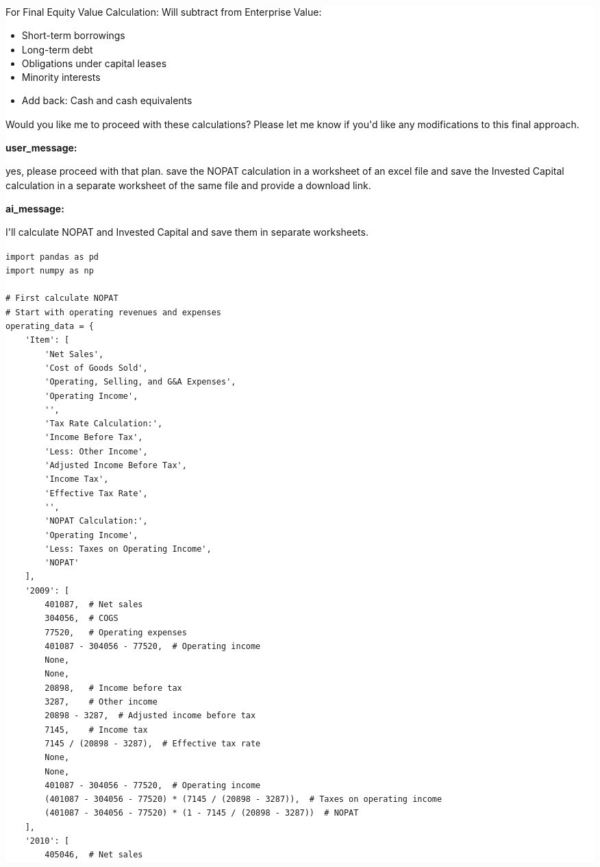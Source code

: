 For Final Equity Value Calculation:
Will subtract from Enterprise Value:
- Short-term borrowings
- Long-term debt
- Obligations under capital leases
- Minority interests
+ Add back: Cash and cash equivalents

Would you like me to proceed with these calculations? Please let me know if you'd like any modifications to this final approach.

**user_message:**

yes, please proceed with that plan.  save the NOPAT calculation in a worksheet of an excel file and save the Invested Capital calculation in a separate worksheet of the same file and provide a download link.

**ai_message:**

I'll calculate NOPAT and Invested Capital and save them in separate worksheets.


```
import pandas as pd
import numpy as np

# First calculate NOPAT
# Start with operating revenues and expenses
operating_data = {
    'Item': [
        'Net Sales',
        'Cost of Goods Sold',
        'Operating, Selling, and G&A Expenses',
        'Operating Income',
        '',
        'Tax Rate Calculation:',
        'Income Before Tax',
        'Less: Other Income',
        'Adjusted Income Before Tax',
        'Income Tax',
        'Effective Tax Rate',
        '',
        'NOPAT Calculation:',
        'Operating Income',
        'Less: Taxes on Operating Income',
        'NOPAT'
    ],
    '2009': [
        401087,  # Net sales
        304056,  # COGS
        77520,   # Operating expenses
        401087 - 304056 - 77520,  # Operating income
        None,
        None,
        20898,   # Income before tax
        3287,    # Other income
        20898 - 3287,  # Adjusted income before tax
        7145,    # Income tax
        7145 / (20898 - 3287),  # Effective tax rate
        None,
        None,
        401087 - 304056 - 77520,  # Operating income
        (401087 - 304056 - 77520) * (7145 / (20898 - 3287)),  # Taxes on operating income
        (401087 - 304056 - 77520) * (1 - 7145 / (20898 - 3287))  # NOPAT
    ],
    '2010': [
        405046,  # Net sales
```